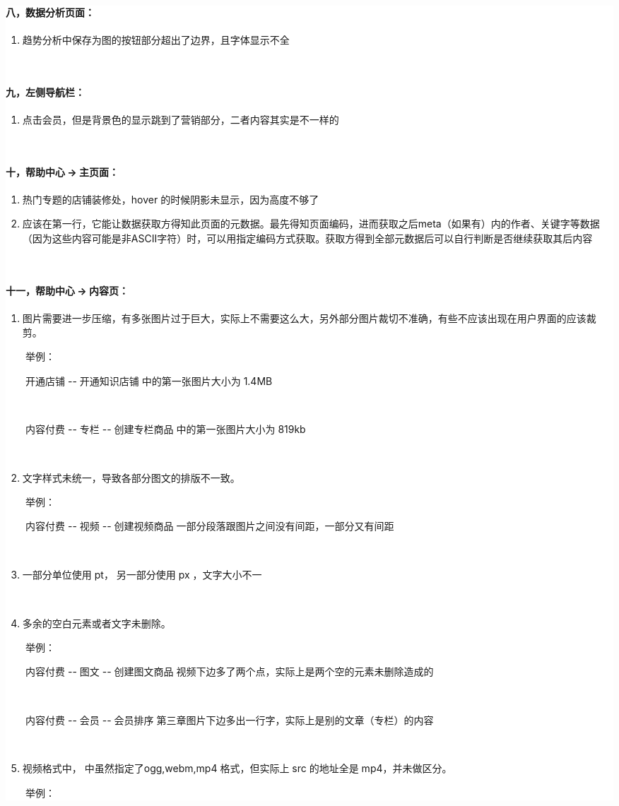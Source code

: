#### 八，数据分析页面：

1. 趋势分析中保存为图的按钮部分超出了边界，且字体显示不全

<br/>

#### 九，左侧导航栏：

1. 点击会员，但是背景色的显示跳到了营销部分，二者内容其实是不一样的

<br/>

#### 十，帮助中心 -> 主页面：

1. 热门专题的店铺装修处，hover 的时候阴影未显示，因为高度不够了

2. <meta charset="utf-8">应该在第一行，它能让数据获取方得知此页面的元数据。最先得知页面编码，进而获取之后meta（如果有）内的作者、关键字等数据（因为这些内容可能是非ASCII字符）时，可以用指定编码方式获取。获取方得到全部元数据后可以自行判断是否继续获取其后内容

<br/>

#### 十一，帮助中心 -> 内容页：

1. 图片需要进一步压缩，有多张图片过于巨大，实际上不需要这么大，另外部分图片裁切不准确，有些不应该出现在用户界面的应该裁剪。

&ensp;&ensp;&ensp;&ensp;举例：

&ensp;&ensp;&ensp;&ensp;开通店铺 -- 开通知识店铺  中的第一张图片大小为 1.4MB

<br/>

&ensp;&ensp;&ensp;&ensp;内容付费 -- 专栏 -- 创建专栏商品  中的第一张图片大小为 819kb

<br/>

2. 文字样式未统一，导致各部分图文的排版不一致。

&ensp;&ensp;&ensp;&ensp;举例：

&ensp;&ensp;&ensp;&ensp;内容付费 -- 视频 -- 创建视频商品  一部分段落跟图片之间没有间距，一部分又有间距

<br/>

3. 一部分单位使用 pt， 另一部分使用 px ，文字大小不一

<br/>

4. 多余的空白元素或者文字未删除。

&ensp;&ensp;&ensp;&ensp;举例：

&ensp;&ensp;&ensp;&ensp;内容付费 -- 图文 -- 创建图文商品  视频下边多了两个点，实际上是两个空的元素未删除造成的

<br/>

&ensp;&ensp;&ensp;&ensp;内容付费 -- 会员 -- 会员排序 第三章图片下边多出一行字，实际上是别的文章（专栏）的内容

<br/>

5. 视频格式中， <source> 中虽然指定了ogg,webm,mp4 格式，但实际上 src 的地址全是 mp4，并未做区分。

&ensp;&ensp;&ensp;&ensp;举例：
